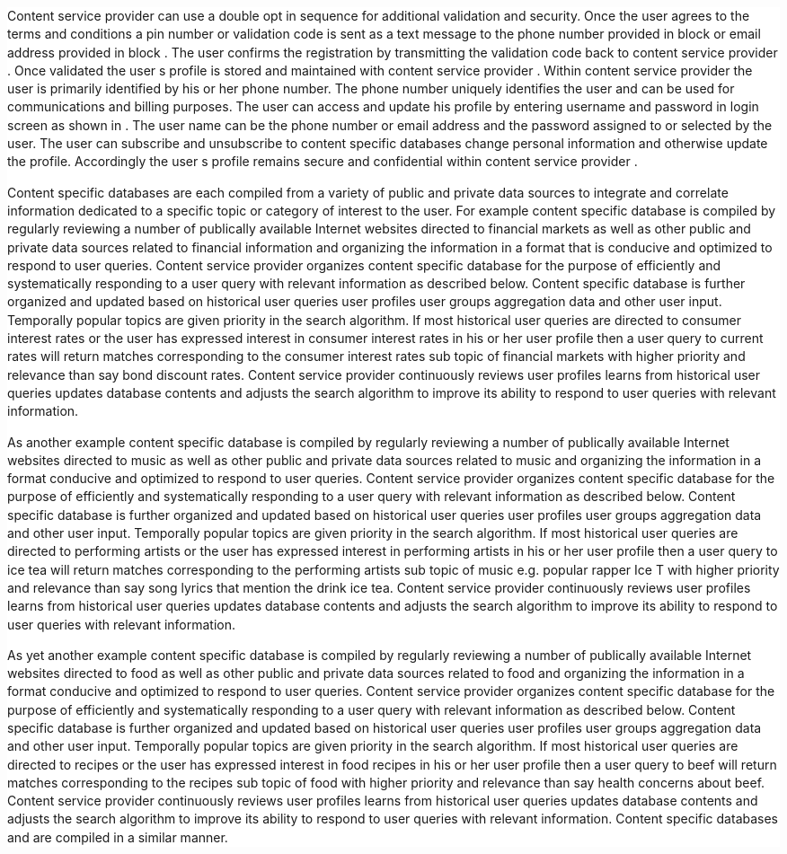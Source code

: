 Content service provider can use a double opt in sequence for additional validation and security. Once the user agrees to the terms and conditions a pin number or validation code is sent as a text message to the phone number provided in block or email address provided in block . The user confirms the registration by transmitting the validation code back to content service provider . Once validated the user s profile is stored and maintained with content service provider . Within content service provider the user is primarily identified by his or her phone number. The phone number uniquely identifies the user and can be used for communications and billing purposes. The user can access and update his profile by entering username and password in login screen as shown in . The user name can be the phone number or email address and the password assigned to or selected by the user. The user can subscribe and unsubscribe to content specific databases change personal information and otherwise update the profile. Accordingly the user s profile remains secure and confidential within content service provider .

Content specific databases are each compiled from a variety of public and private data sources to integrate and correlate information dedicated to a specific topic or category of interest to the user. For example content specific database is compiled by regularly reviewing a number of publically available Internet websites directed to financial markets as well as other public and private data sources related to financial information and organizing the information in a format that is conducive and optimized to respond to user queries. Content service provider organizes content specific database for the purpose of efficiently and systematically responding to a user query with relevant information as described below. Content specific database is further organized and updated based on historical user queries user profiles user groups aggregation data and other user input. Temporally popular topics are given priority in the search algorithm. If most historical user queries are directed to consumer interest rates or the user has expressed interest in consumer interest rates in his or her user profile then a user query to current rates will return matches corresponding to the consumer interest rates sub topic of financial markets with higher priority and relevance than say bond discount rates. Content service provider continuously reviews user profiles learns from historical user queries updates database contents and adjusts the search algorithm to improve its ability to respond to user queries with relevant information.

As another example content specific database is compiled by regularly reviewing a number of publically available Internet websites directed to music as well as other public and private data sources related to music and organizing the information in a format conducive and optimized to respond to user queries. Content service provider organizes content specific database for the purpose of efficiently and systematically responding to a user query with relevant information as described below. Content specific database is further organized and updated based on historical user queries user profiles user groups aggregation data and other user input. Temporally popular topics are given priority in the search algorithm. If most historical user queries are directed to performing artists or the user has expressed interest in performing artists in his or her user profile then a user query to ice tea will return matches corresponding to the performing artists sub topic of music e.g. popular rapper Ice T with higher priority and relevance than say song lyrics that mention the drink ice tea. Content service provider continuously reviews user profiles learns from historical user queries updates database contents and adjusts the search algorithm to improve its ability to respond to user queries with relevant information.

As yet another example content specific database is compiled by regularly reviewing a number of publically available Internet websites directed to food as well as other public and private data sources related to food and organizing the information in a format conducive and optimized to respond to user queries. Content service provider organizes content specific database for the purpose of efficiently and systematically responding to a user query with relevant information as described below. Content specific database is further organized and updated based on historical user queries user profiles user groups aggregation data and other user input. Temporally popular topics are given priority in the search algorithm. If most historical user queries are directed to recipes or the user has expressed interest in food recipes in his or her user profile then a user query to beef will return matches corresponding to the recipes sub topic of food with higher priority and relevance than say health concerns about beef. Content service provider continuously reviews user profiles learns from historical user queries updates database contents and adjusts the search algorithm to improve its ability to respond to user queries with relevant information. Content specific databases and are compiled in a similar manner.
